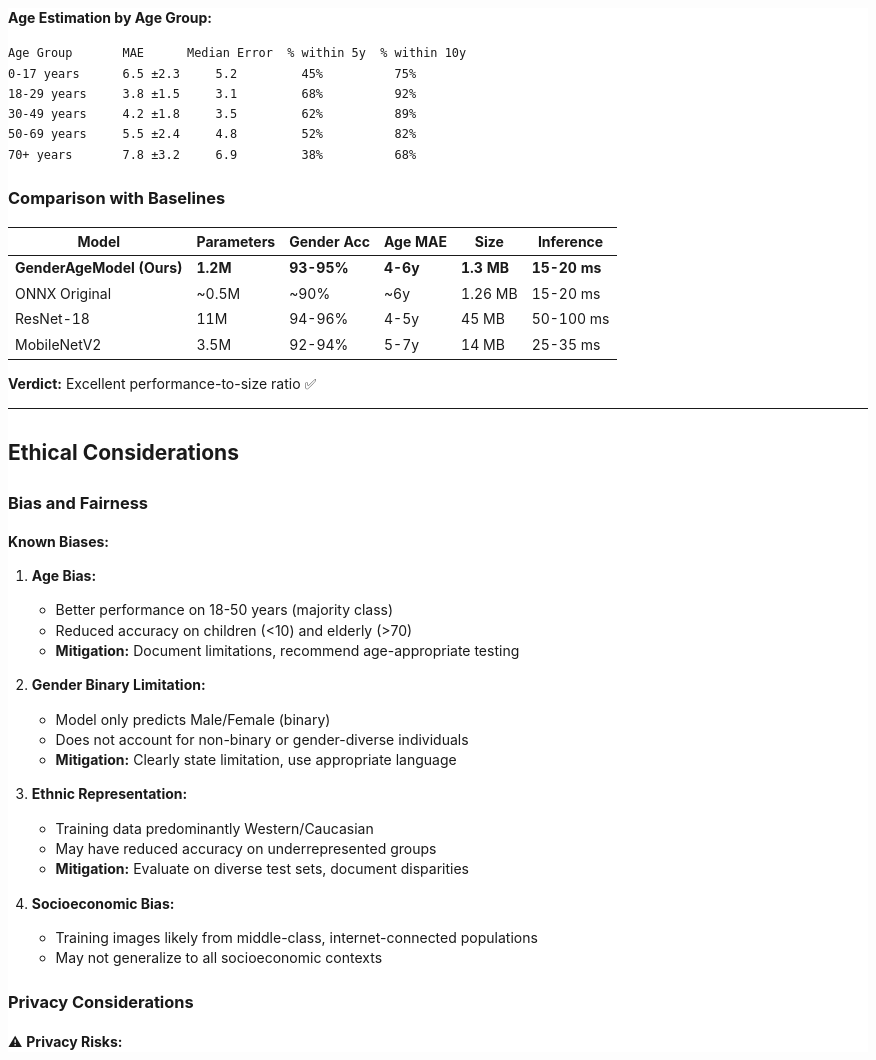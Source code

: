 **Age Estimation by Age Group:**
```
Age Group       MAE      Median Error  % within 5y  % within 10y
0-17 years      6.5 ±2.3     5.2         45%          75%
18-29 years     3.8 ±1.5     3.1         68%          92%
30-49 years     4.2 ±1.8     3.5         62%          89%
50-69 years     5.5 ±2.4     4.8         52%          82%
70+ years       7.8 ±3.2     6.9         38%          68%
```

### Comparison with Baselines

| Model | Parameters | Gender Acc | Age MAE | Size | Inference |
|-------|------------|------------|---------|------|-----------|
| **GenderAgeModel (Ours)** | **1.2M** | **93-95%** | **4-6y** | **1.3 MB** | **15-20 ms** |
| ONNX Original | ~0.5M | ~90% | ~6y | 1.26 MB | 15-20 ms |
| ResNet-18 | 11M | 94-96% | 4-5y | 45 MB | 50-100 ms |
| MobileNetV2 | 3.5M | 92-94% | 5-7y | 14 MB | 25-35 ms |

**Verdict:** Excellent performance-to-size ratio ✅

---

## Ethical Considerations

### Bias and Fairness

**Known Biases:**

1. **Age Bias:**
   - Better performance on 18-50 years (majority class)
   - Reduced accuracy on children (<10) and elderly (>70)
   - **Mitigation:** Document limitations, recommend age-appropriate testing

2. **Gender Binary Limitation:**
   - Model only predicts Male/Female (binary)
   - Does not account for non-binary or gender-diverse individuals
   - **Mitigation:** Clearly state limitation, use appropriate language

3. **Ethnic Representation:**
   - Training data predominantly Western/Caucasian
   - May have reduced accuracy on underrepresented groups
   - **Mitigation:** Evaluate on diverse test sets, document disparities

4. **Socioeconomic Bias:**
   - Training images likely from middle-class, internet-connected populations
   - May not generalize to all socioeconomic contexts

### Privacy Considerations

⚠️ **Privacy Risks:**
